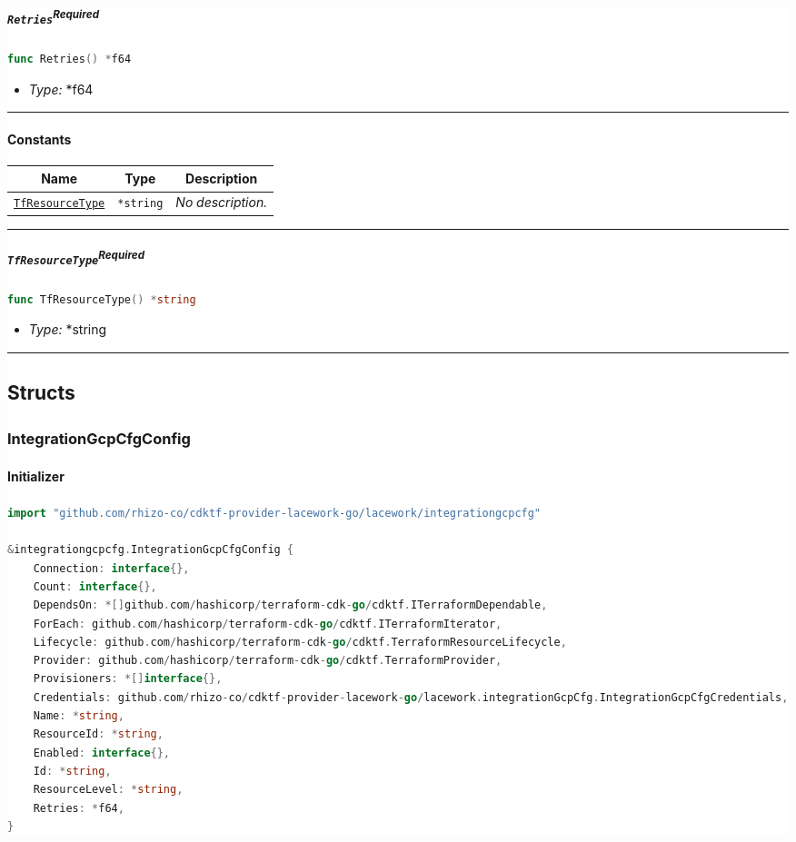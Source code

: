 ##### `Retries`<sup>Required</sup> <a name="Retries" id="rhizo-co-terraform-provider-lacework.integrationGcpCfg.IntegrationGcpCfg.property.retries"></a>

```go
func Retries() *f64
```

- *Type:* *f64

---

#### Constants <a name="Constants" id="Constants"></a>

| **Name** | **Type** | **Description** |
| --- | --- | --- |
| <code><a href="#rhizo-co-terraform-provider-lacework.integrationGcpCfg.IntegrationGcpCfg.property.tfResourceType">TfResourceType</a></code> | <code>*string</code> | *No description.* |

---

##### `TfResourceType`<sup>Required</sup> <a name="TfResourceType" id="rhizo-co-terraform-provider-lacework.integrationGcpCfg.IntegrationGcpCfg.property.tfResourceType"></a>

```go
func TfResourceType() *string
```

- *Type:* *string

---

## Structs <a name="Structs" id="Structs"></a>

### IntegrationGcpCfgConfig <a name="IntegrationGcpCfgConfig" id="rhizo-co-terraform-provider-lacework.integrationGcpCfg.IntegrationGcpCfgConfig"></a>

#### Initializer <a name="Initializer" id="rhizo-co-terraform-provider-lacework.integrationGcpCfg.IntegrationGcpCfgConfig.Initializer"></a>

```go
import "github.com/rhizo-co/cdktf-provider-lacework-go/lacework/integrationgcpcfg"

&integrationgcpcfg.IntegrationGcpCfgConfig {
	Connection: interface{},
	Count: interface{},
	DependsOn: *[]github.com/hashicorp/terraform-cdk-go/cdktf.ITerraformDependable,
	ForEach: github.com/hashicorp/terraform-cdk-go/cdktf.ITerraformIterator,
	Lifecycle: github.com/hashicorp/terraform-cdk-go/cdktf.TerraformResourceLifecycle,
	Provider: github.com/hashicorp/terraform-cdk-go/cdktf.TerraformProvider,
	Provisioners: *[]interface{},
	Credentials: github.com/rhizo-co/cdktf-provider-lacework-go/lacework.integrationGcpCfg.IntegrationGcpCfgCredentials,
	Name: *string,
	ResourceId: *string,
	Enabled: interface{},
	Id: *string,
	ResourceLevel: *string,
	Retries: *f64,
}
```
